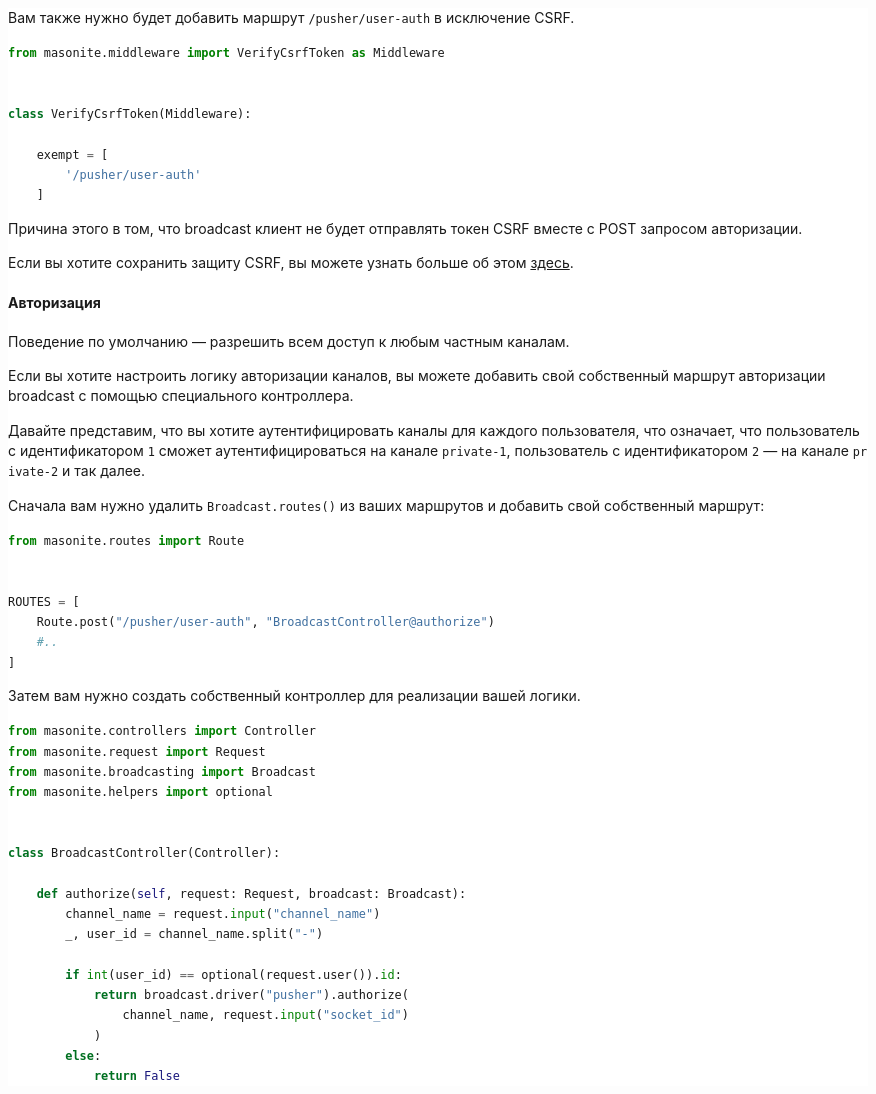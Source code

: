 Вам также нужно будет добавить маршрут `/pusher/user-auth` в исключение CSRF.

```py linenums="1" hl_lines="7" title="app/middlewares/VerifyCsrfToken.py"
from masonite.middleware import VerifyCsrfToken as Middleware


class VerifyCsrfToken(Middleware):

    exempt = [
        '/pusher/user-auth'
    ]
```
Причина этого в том, что broadcast клиент не будет отправлять токен CSRF вместе с POST запросом 
авторизации.

Если вы хотите сохранить защиту CSRF, вы можете узнать больше об этом 
[здесь](https://pusher.com/docs/channels/server_api/authenticating-users/#csrf-protected-authentication-endpoint).

#### <a name="authorizing"></a>Авторизация
Поведение по умолчанию — разрешить всем доступ к любым частным каналам.

Если вы хотите настроить логику авторизации каналов, вы можете добавить свой собственный маршрут 
авторизации broadcast с помощью специального контроллера.

Давайте представим, что вы хотите аутентифицировать каналы для каждого пользователя, что означает, 
что пользователь с идентификатором `1` сможет аутентифицироваться на канале `private-1`, пользователь 
с идентификатором `2` — на канале `private-2` и так далее.

Сначала вам нужно удалить `Broadcast.routes()` из ваших маршрутов и добавить свой собственный маршрут:

```py title="routes/web.py"
from masonite.routes import Route


ROUTES = [
    Route.post("/pusher/user-auth", "BroadcastController@authorize")
    #..
]
```
Затем вам нужно создать собственный контроллер для реализации вашей логики.

```py linenums="1" title="app/controllers/BroadcastController.py"
from masonite.controllers import Controller
from masonite.request import Request
from masonite.broadcasting import Broadcast
from masonite.helpers import optional


class BroadcastController(Controller):

    def authorize(self, request: Request, broadcast: Broadcast):
        channel_name = request.input("channel_name")
        _, user_id = channel_name.split("-")

        if int(user_id) == optional(request.user()).id:
            return broadcast.driver("pusher").authorize(
                channel_name, request.input("socket_id")
            )
        else:
            return False
```
